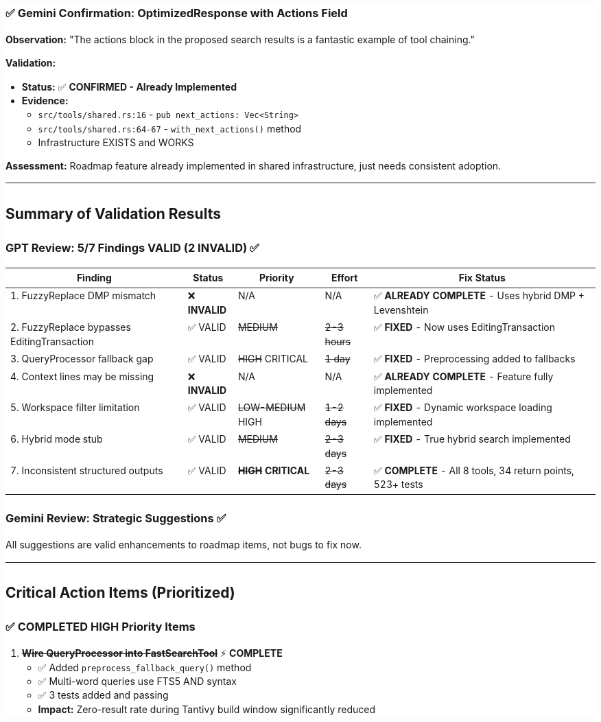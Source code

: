 
### ✅ Gemini Confirmation: OptimizedResponse with Actions Field

**Observation:** "The actions block in the proposed search results is a fantastic example of tool chaining."

**Validation:**
- **Status:** ✅ **CONFIRMED - Already Implemented**
- **Evidence:**
  - `src/tools/shared.rs:16` - `pub next_actions: Vec<String>`
  - `src/tools/shared.rs:64-67` - `with_next_actions()` method
  - Infrastructure EXISTS and WORKS

**Assessment:** Roadmap feature already implemented in shared infrastructure, just needs consistent adoption.

---

## Summary of Validation Results

### GPT Review: 5/7 Findings VALID (2 INVALID) ✅

| Finding | Status | Priority | Effort | **Fix Status** |
|---------|--------|----------|--------|----------------|
| 1. FuzzyReplace DMP mismatch | ❌ **INVALID** | N/A | N/A | ✅ **ALREADY COMPLETE** - Uses hybrid DMP + Levenshtein |
| 2. FuzzyReplace bypasses EditingTransaction | ✅ VALID | ~~MEDIUM~~ | ~~2-3 hours~~ | ✅ **FIXED** - Now uses EditingTransaction |
| 3. QueryProcessor fallback gap | ✅ VALID | ~~HIGH~~ CRITICAL | ~~1 day~~ | ✅ **FIXED** - Preprocessing added to fallbacks |
| 4. Context lines may be missing | ❌ **INVALID** | N/A | N/A | ✅ **ALREADY COMPLETE** - Feature fully implemented |
| 5. Workspace filter limitation | ✅ VALID | ~~LOW-MEDIUM~~ HIGH | ~~1-2 days~~ | ✅ **FIXED** - Dynamic workspace loading implemented |
| 6. Hybrid mode stub | ✅ VALID | ~~MEDIUM~~ | ~~2-3 days~~ | ✅ **FIXED** - True hybrid search implemented |
| 7. Inconsistent structured outputs | ✅ VALID | ~~**HIGH**~~ **CRITICAL** | ~~2-3 days~~ | ✅ **COMPLETE** - All 8 tools, 34 return points, 523+ tests |

### Gemini Review: Strategic Suggestions ✅

All suggestions are valid enhancements to roadmap items, not bugs to fix now.

---

## Critical Action Items (Prioritized)

### ✅ COMPLETED HIGH Priority Items

1. ~~**Wire QueryProcessor into FastSearchTool**~~ ⚡ **COMPLETE**
   - ✅ Added `preprocess_fallback_query()` method
   - ✅ Multi-word queries use FTS5 AND syntax
   - ✅ 3 tests added and passing
   - **Impact:** Zero-result rate during Tantivy build window significantly reduced
